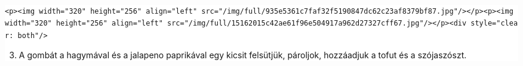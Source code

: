     <p><img width="320" height="256" align="left" src="/img/full/935e5361c7faf32f5190847dc62c23af8379bf87.jpg"/></p><p><img width="320" height="256" align="left" src="/img/full/15162015c42ae61f96e504917a962d27327cff67.jpg"/></p><div style="clear: both"/>

3. A gombát a hagymával és a jalapeno paprikával egy kicsit felsütjük, pároljok, hozzáadjuk a tofut és a szójaszószt.
 